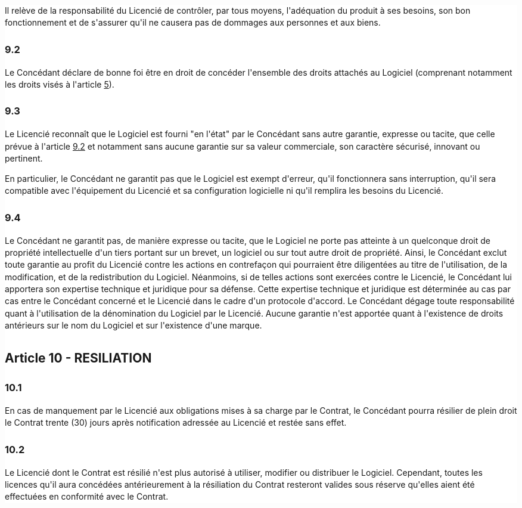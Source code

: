 Il relève de la responsabilité du Licencié de contrôler, par tous
moyens, l'adéquation du produit à ses besoins, son bon fonctionnement et
de s'assurer qu'il ne causera pas de dommages aux personnes et aux biens.

### 9.2 
Le Concédant déclare de bonne foi être en droit de concéder
l'ensemble des droits attachés au Logiciel (comprenant notamment les
droits visés à l'article [5](#article-5---etendue-des-droits-concedes)).

### 9.3 
Le Licencié reconnaît que le Logiciel est fourni "en l'état" par le
Concédant sans autre garantie, expresse ou tacite, que celle prévue à
l'article [9.2](#92) et notamment sans aucune garantie sur sa
valeur commerciale, son caractère sécurisé, innovant ou pertinent.

En particulier, le Concédant ne garantit pas que le Logiciel est exempt
d'erreur, qu'il fonctionnera sans interruption, qu'il sera compatible
avec l'équipement du Licencié et sa configuration logicielle ni qu'il
remplira les besoins du Licencié.

### 9.4 
Le Concédant ne garantit pas, de manière expresse ou tacite, que le
Logiciel ne porte pas atteinte à un quelconque droit de propriété
intellectuelle d'un tiers portant sur un brevet, un logiciel ou sur tout
autre droit de propriété. Ainsi, le Concédant exclut toute garantie au
profit du Licencié contre les actions en contrefaçon qui pourraient être
diligentées au titre de l'utilisation, de la modification, et de la
redistribution du Logiciel. Néanmoins, si de telles actions sont
exercées contre le Licencié, le Concédant lui apportera son expertise
technique et juridique pour sa défense. Cette expertise technique et
juridique est déterminée au cas par cas entre le Concédant concerné et
le Licencié dans le cadre d'un protocole d'accord. Le Concédant dégage
toute responsabilité quant à l'utilisation de la dénomination du
Logiciel par le Licencié. Aucune garantie n'est apportée quant à
l'existence de droits antérieurs sur le nom du Logiciel et sur
l'existence d'une marque.

## Article 10 - RESILIATION

### 10.1 
En cas de manquement par le Licencié aux obligations mises à sa
charge par le Contrat, le Concédant pourra résilier de plein droit le
Contrat trente (30) jours après notification adressée au Licencié et
restée sans effet.

### 10.2 
Le Licencié dont le Contrat est résilié n'est plus autorisé à
utiliser, modifier ou distribuer le Logiciel. Cependant, toutes les
licences qu'il aura concédées antérieurement à la résiliation du Contrat
resteront valides sous réserve qu'elles aient été effectuées en
conformité avec le Contrat.
